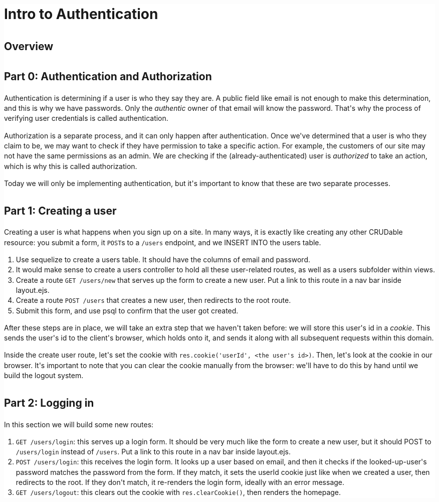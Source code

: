 # Intro to Authentication

## Overview

## Part 0: Authentication and Authorization
Authentication is determining if a user is who they say they are. A public field like email is not enough to make this determination, and this is why we have passwords. Only the _authentic_ owner of that email will know the password. That's why the process of verifying user credentials is called authentication.

Authorization is a separate process, and it can only happen after authentication. Once we've determined that a user is who they claim to be, we may want to check if they have permission to take a specific action. For example, the customers of our site may not have the same permissions as an admin. We are checking if the (already-authenticated) user is _authorized_ to take an action, which is why this is called authorization.

Today we will only be implementing authentication, but it's important to know that these are two separate processes.

## Part 1: Creating a user
Creating a user is what happens when you sign up on a site. In many ways, it is exactly like creating any other CRUDable resource: you submit a form, it `POST`s to a `/users` endpoint, and we INSERT INTO the users table.

1. Use sequelize to create a users table. It should have the columns of email and password.
1. It would make sense to create a users controller to hold all these user-related routes, as well as a users subfolder within views.
1. Create a route `GET /users/new` that serves up the form to create a new user. Put a link to this route in a nav bar inside layout.ejs.
1. Create a route `POST /users` that creates a new user, then redirects to the root route.
1. Submit this form, and use psql to confirm that the user got created.

After these steps are in place, we will take an extra step that we haven't taken before: we will store this user's id in a _cookie_. This sends the user's id to the client's browser, which holds onto it, and sends it along with all subsequent requests within this domain.

Inside the create user route, let's set the cookie with `res.cookie('userId', <the user's id>)`. Then, let's look at the cookie in our browser. It's important to note that you can clear the cookie manually from the browser: we'll have to do this by hand until we build the logout system.

## Part 2: Logging in
In this section we will build some new routes:

1. `GET /users/login`: this serves up a login form. It should be very much like the form to create a new user, but it should POST to `/users/login` instead of `/users`. Put a link to this route in a nav bar inside layout.ejs.
1. `POST /users/login`: this receives the login form. It looks up a user based on email, and then it checks if the looked-up-user's password matches the password from the form. If they match, it sets the userId cookie just like when we created a user, then redirects to the root. If they don't match, it re-renders the login form, ideally with an error message.
1. `GET /users/logout`: this clears out the cookie with `res.clearCookie()`, then renders the homepage.
